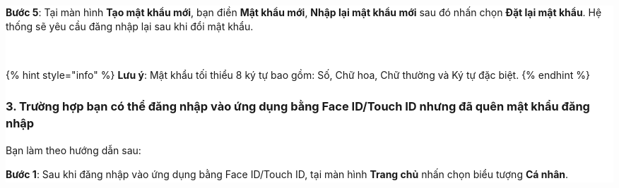 **Bước 5**: Tại màn hình **Tạo mật khẩu mới**, bạn điền **Mật khẩu mới**, **Nhập lại mật khẩu mới** sau đó nhấn chọn **Đặt lại mật khẩu**. Hệ thống sẽ yêu cầu đăng nhập lại sau khi đổi mật khẩu.

<figure><img src="https://3942070104-files.gitbook.io/~/files/v0/b/gitbook-x-prod.appspot.com/o/spaces%2FgqBlrAslvLl6atgToAjx%2Fuploads%2FdqT2x0JEDpr2urapes0D%2Fimage.png?alt=media&#x26;token=241d60c5-1e69-47f3-983b-f085b00eb2eb" alt="" width="188"><figcaption></figcaption></figure>

{% hint style="info" %}
**Lưu ý**: Mật khẩu tối thiểu 8 ký tự bao gồm: Số, Chữ hoa, Chữ thường và Ký tự đặc biệt.
{% endhint %}

### 3. Trường hợp bạn có thể đăng nhập vào ứng dụng bằng Face ID/Touch ID nhưng đã quên mật khẩu đăng nhập <a href="#ii.-tren-trang-vars-land" id="ii.-tren-trang-vars-land"></a>

Bạn làm theo hướng dẫn sau:&#x20;

**Bước 1**: Sau khi đăng nhập vào ứng dụng bằng Face ID/Touch ID, tại màn hình **Trang chủ** nhấn chọn biểu tượng **Cá nhân**.
